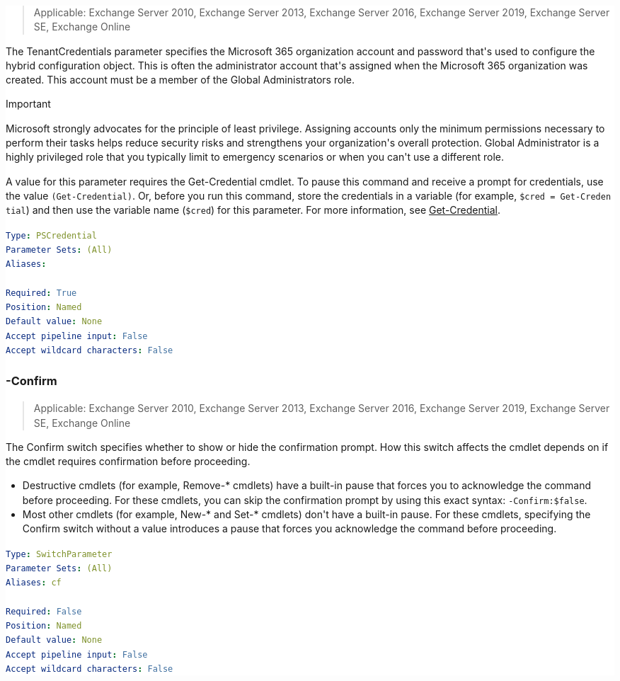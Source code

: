> Applicable: Exchange Server 2010, Exchange Server 2013, Exchange Server 2016, Exchange Server 2019, Exchange Server SE, Exchange Online

The TenantCredentials parameter specifies the Microsoft 365 organization account and password that's used to configure the hybrid configuration object. This is often the administrator account that's assigned when the Microsoft 365 organization was created. This account must be a member of the Global Administrators role.

> [!IMPORTANT]
> Microsoft strongly advocates for the principle of least privilege. Assigning accounts only the minimum permissions necessary to perform their tasks helps reduce security risks and strengthens your organization's overall protection. Global Administrator is a highly privileged role that you typically limit to emergency scenarios or when you can't use a different role.

A value for this parameter requires the Get-Credential cmdlet. To pause this command and receive a prompt for credentials, use the value `(Get-Credential)`. Or, before you run this command, store the credentials in a variable (for example, `$cred = Get-Credential`) and then use the variable name (`$cred`) for this parameter. For more information, see [Get-Credential](https://learn.microsoft.com/powershell/module/microsoft.powershell.security/get-credential).

```yaml
Type: PSCredential
Parameter Sets: (All)
Aliases:

Required: True
Position: Named
Default value: None
Accept pipeline input: False
Accept wildcard characters: False
```

### -Confirm

> Applicable: Exchange Server 2010, Exchange Server 2013, Exchange Server 2016, Exchange Server 2019, Exchange Server SE, Exchange Online

The Confirm switch specifies whether to show or hide the confirmation prompt. How this switch affects the cmdlet depends on if the cmdlet requires confirmation before proceeding.

- Destructive cmdlets (for example, Remove-\* cmdlets) have a built-in pause that forces you to acknowledge the command before proceeding. For these cmdlets, you can skip the confirmation prompt by using this exact syntax: `-Confirm:$false`.
- Most other cmdlets (for example, New-\* and Set-\* cmdlets) don't have a built-in pause. For these cmdlets, specifying the Confirm switch without a value introduces a pause that forces you acknowledge the command before proceeding.

```yaml
Type: SwitchParameter
Parameter Sets: (All)
Aliases: cf

Required: False
Position: Named
Default value: None
Accept pipeline input: False
Accept wildcard characters: False
```
